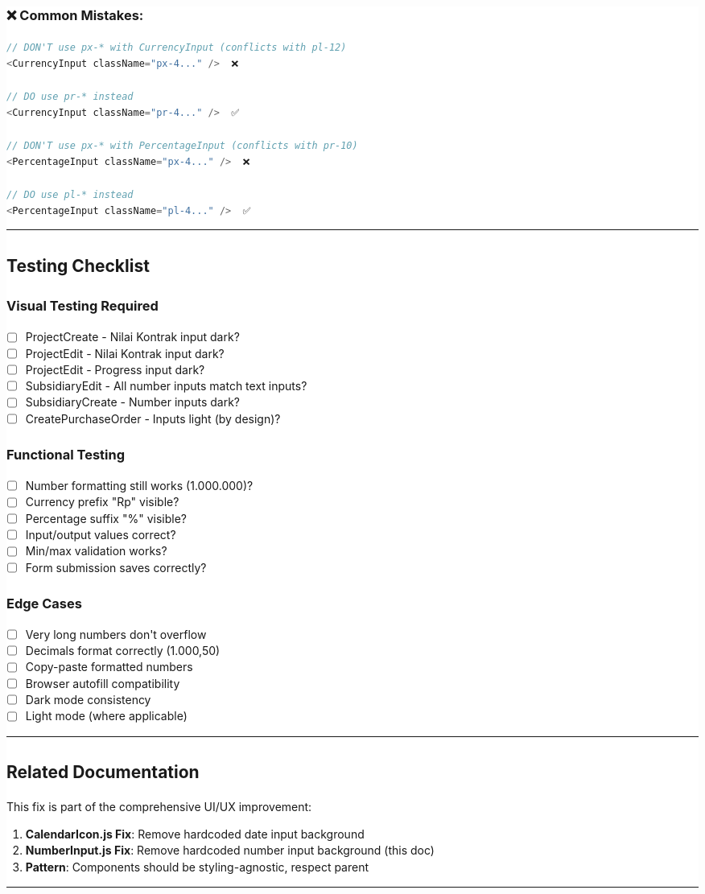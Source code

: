 ### ❌ Common Mistakes:

```javascript
// DON'T use px-* with CurrencyInput (conflicts with pl-12)
<CurrencyInput className="px-4..." />  ❌

// DO use pr-* instead
<CurrencyInput className="pr-4..." />  ✅

// DON'T use px-* with PercentageInput (conflicts with pr-10)
<PercentageInput className="px-4..." />  ❌

// DO use pl-* instead
<PercentageInput className="pl-4..." />  ✅
```

---

## Testing Checklist

### Visual Testing Required
- [ ] ProjectCreate - Nilai Kontrak input dark?
- [ ] ProjectEdit - Nilai Kontrak input dark?
- [ ] ProjectEdit - Progress input dark?
- [ ] SubsidiaryEdit - All number inputs match text inputs?
- [ ] SubsidiaryCreate - Number inputs dark?
- [ ] CreatePurchaseOrder - Inputs light (by design)?

### Functional Testing
- [ ] Number formatting still works (1.000.000)?
- [ ] Currency prefix "Rp" visible?
- [ ] Percentage suffix "%" visible?
- [ ] Input/output values correct?
- [ ] Min/max validation works?
- [ ] Form submission saves correctly?

### Edge Cases
- [ ] Very long numbers don't overflow
- [ ] Decimals format correctly (1.000,50)
- [ ] Copy-paste formatted numbers
- [ ] Browser autofill compatibility
- [ ] Dark mode consistency
- [ ] Light mode (where applicable)

---

## Related Documentation

This fix is part of the comprehensive UI/UX improvement:

1. **CalendarIcon.js Fix**: Remove hardcoded date input background
2. **NumberInput.js Fix**: Remove hardcoded number input background (this doc)
3. **Pattern**: Components should be styling-agnostic, respect parent

---